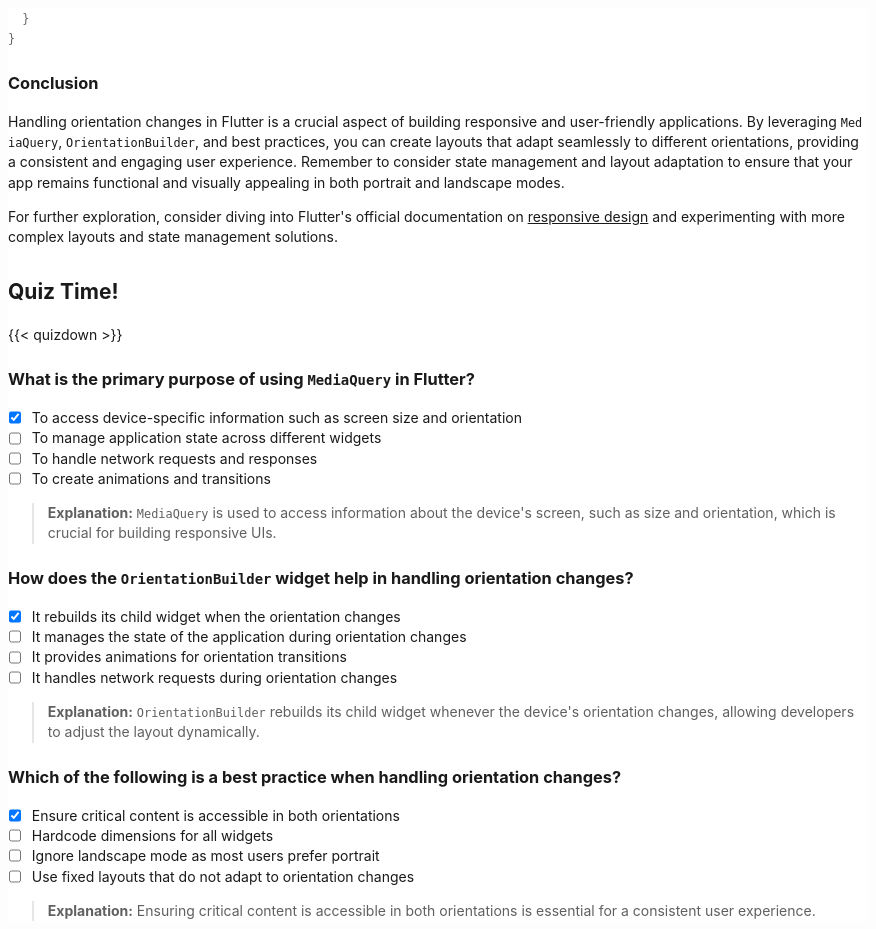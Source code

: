 ```dart
  }
}
```

### Conclusion

Handling orientation changes in Flutter is a crucial aspect of building responsive and user-friendly applications. By leveraging `MediaQuery`, `OrientationBuilder`, and best practices, you can create layouts that adapt seamlessly to different orientations, providing a consistent and engaging user experience. Remember to consider state management and layout adaptation to ensure that your app remains functional and visually appealing in both portrait and landscape modes.

For further exploration, consider diving into Flutter's official documentation on [responsive design](https://flutter.dev/docs/development/ui/layout/responsive) and experimenting with more complex layouts and state management solutions.

## Quiz Time!

{{< quizdown >}}

### What is the primary purpose of using `MediaQuery` in Flutter?

- [x] To access device-specific information such as screen size and orientation
- [ ] To manage application state across different widgets
- [ ] To handle network requests and responses
- [ ] To create animations and transitions

> **Explanation:** `MediaQuery` is used to access information about the device's screen, such as size and orientation, which is crucial for building responsive UIs.

### How does the `OrientationBuilder` widget help in handling orientation changes?

- [x] It rebuilds its child widget when the orientation changes
- [ ] It manages the state of the application during orientation changes
- [ ] It provides animations for orientation transitions
- [ ] It handles network requests during orientation changes

> **Explanation:** `OrientationBuilder` rebuilds its child widget whenever the device's orientation changes, allowing developers to adjust the layout dynamically.

### Which of the following is a best practice when handling orientation changes?

- [x] Ensure critical content is accessible in both orientations
- [ ] Hardcode dimensions for all widgets
- [ ] Ignore landscape mode as most users prefer portrait
- [ ] Use fixed layouts that do not adapt to orientation changes

> **Explanation:** Ensuring critical content is accessible in both orientations is essential for a consistent user experience.
